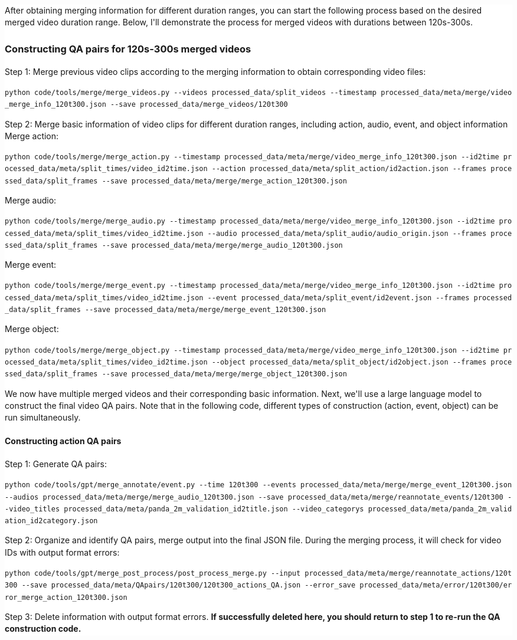 ```shell
```

After obtaining merging information for different duration ranges, you can start the following process based on the desired merged video duration range. Below, I'll demonstrate the process for merged videos with durations between 120s-300s.

### Constructing QA pairs for 120s-300s merged videos
Step 1: Merge previous video clips according to the merging information to obtain corresponding video files:
```shell
python code/tools/merge/merge_videos.py --videos processed_data/split_videos --timestamp processed_data/meta/merge/video_merge_info_120t300.json --save processed_data/merge_videos/120t300
```
Step 2: Merge basic information of video clips for different duration ranges, including action, audio, event, and object information
Merge action:
```shell
python code/tools/merge/merge_action.py --timestamp processed_data/meta/merge/video_merge_info_120t300.json --id2time processed_data/meta/split_times/video_id2time.json --action processed_data/meta/split_action/id2action.json --frames processed_data/split_frames --save processed_data/meta/merge/merge_action_120t300.json
```
Merge audio:
```shell
python code/tools/merge/merge_audio.py --timestamp processed_data/meta/merge/video_merge_info_120t300.json --id2time processed_data/meta/split_times/video_id2time.json --audio processed_data/meta/split_audio/audio_origin.json --frames processed_data/split_frames --save processed_data/meta/merge/merge_audio_120t300.json
```
Merge event:
```shell
python code/tools/merge/merge_event.py --timestamp processed_data/meta/merge/video_merge_info_120t300.json --id2time processed_data/meta/split_times/video_id2time.json --event processed_data/meta/split_event/id2event.json --frames processed_data/split_frames --save processed_data/meta/merge/merge_event_120t300.json
```
Merge object:
```shell
python code/tools/merge/merge_object.py --timestamp processed_data/meta/merge/video_merge_info_120t300.json --id2time processed_data/meta/split_times/video_id2time.json --object processed_data/meta/split_object/id2object.json --frames processed_data/split_frames --save processed_data/meta/merge/merge_object_120t300.json
```

We now have multiple merged videos and their corresponding basic information. Next, we'll use a large language model to construct the final video QA pairs.
Note that in the following code, different types of construction (action, event, object) can be run simultaneously.

#### Constructing action QA pairs
Step 1: Generate QA pairs:
```shell
python code/tools/gpt/merge_annotate/event.py --time 120t300 --events processed_data/meta/merge/merge_event_120t300.json --audios processed_data/meta/merge/merge_audio_120t300.json --save processed_data/meta/merge/reannotate_events/120t300 --video_titles processed_data/meta/panda_2m_validation_id2title.json --video_categorys processed_data/meta/panda_2m_validation_id2category.json
```
Step 2: Organize and identify QA pairs, merge output into the final JSON file. During the merging process, it will check for video IDs with output format errors:
```shell
python code/tools/gpt/merge_post_process/post_process_merge.py --input processed_data/meta/merge/reannotate_actions/120t300 --save processed_data/meta/QApairs/120t300/120t300_actions_QA.json --error_save processed_data/meta/error/120t300/error_merge_action_120t300.json
```
Step 3: Delete information with output format errors. **If successfully deleted here, you should return to step 1 to re-run the QA construction code.**
```shell
```
